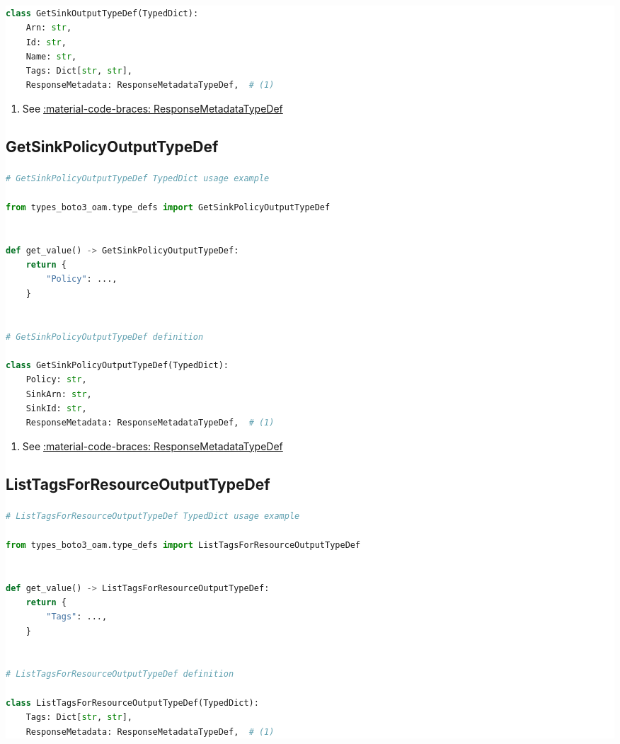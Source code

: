 ```python
class GetSinkOutputTypeDef(TypedDict):
    Arn: str,
    Id: str,
    Name: str,
    Tags: Dict[str, str],
    ResponseMetadata: ResponseMetadataTypeDef,  # (1)
```

1. See [:material-code-braces: ResponseMetadataTypeDef](./type_defs.md#responsemetadatatypedef)

## GetSinkPolicyOutputTypeDef

```python
# GetSinkPolicyOutputTypeDef TypedDict usage example

from types_boto3_oam.type_defs import GetSinkPolicyOutputTypeDef


def get_value() -> GetSinkPolicyOutputTypeDef:
    return {
        "Policy": ...,
    }


# GetSinkPolicyOutputTypeDef definition

class GetSinkPolicyOutputTypeDef(TypedDict):
    Policy: str,
    SinkArn: str,
    SinkId: str,
    ResponseMetadata: ResponseMetadataTypeDef,  # (1)
```

1. See [:material-code-braces: ResponseMetadataTypeDef](./type_defs.md#responsemetadatatypedef)

## ListTagsForResourceOutputTypeDef

```python
# ListTagsForResourceOutputTypeDef TypedDict usage example

from types_boto3_oam.type_defs import ListTagsForResourceOutputTypeDef


def get_value() -> ListTagsForResourceOutputTypeDef:
    return {
        "Tags": ...,
    }


# ListTagsForResourceOutputTypeDef definition

class ListTagsForResourceOutputTypeDef(TypedDict):
    Tags: Dict[str, str],
    ResponseMetadata: ResponseMetadataTypeDef,  # (1)
```
